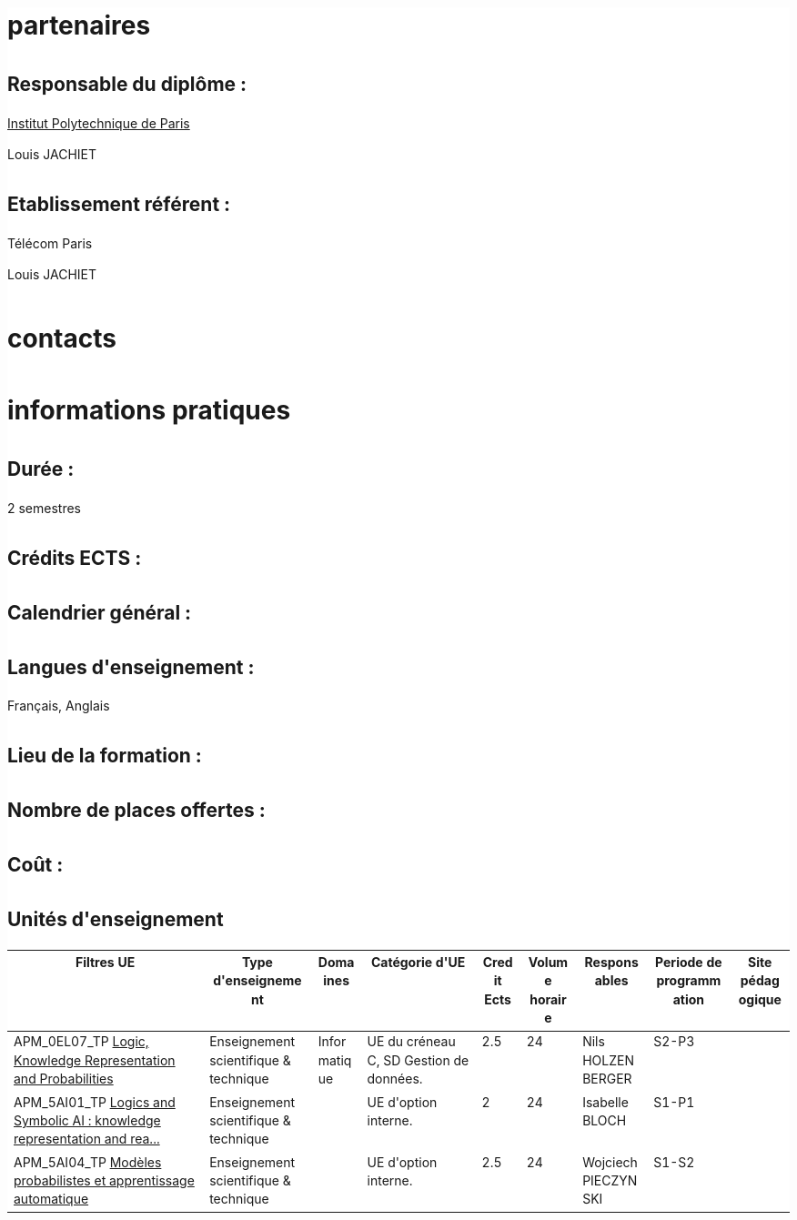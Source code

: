 # partenaires

## Responsable du diplôme :

[Institut Polytechnique de Paris](https://www.ip-paris.fr/)

Louis JACHIET

## Etablissement référent :

Télécom Paris

Louis JACHIET

# contacts

# informations pratiques

## Durée :

2 semestres

## Crédits ECTS :

## Calendrier général :

## Langues d'enseignement :

Français, Anglais

## Lieu de la formation :

## Nombre de places offertes :

## Coût :

##  Unités d'enseignement

Filtres  UE | Type d'enseignement | Domaines | Catégorie d'UE | Credit Ects | Volume horaire | Responsables | Periode de programmation | Site pédagogique  
---|---|---|---|---|---|---|---|---  
APM_0EL07_TP [ Logic, Knowledge Representation and Probabilities](/catalogue/2024-2025/ue/2153/APM-0EL07-TP-logic-knowledge-representation-and-probabilities?from=D2083 "Logic, Knowledge Representation and Probabilities") | Enseignement scientifique & technique | Informatique | UE du créneau C, SD Gestion de données. | 2.5 | 24 | Nils HOLZENBERGER | S2-P3 |  [ ](https://ailab.r2.enst.fr/LKR)  
APM_5AI01_TP [ Logics and Symbolic AI : knowledge representation and rea...](/catalogue/2024-2025/ue/12262/APM-5AI01-TP-logics-and-symbolic-ai-knowledge-representation-and-reasoning?from=D2083 "Logics and Symbolic AI : knowledge representation and reasoning") | Enseignement scientifique & technique |  | UE d'option interne. | 2 | 24 | Isabelle BLOCH | S1-P1 |  [ ](https://perso.telecom-paristech.fr/bloch/OptionIA/Logics-SymbolicAI.html)  
APM_5AI04_TP [ Modèles probabilistes et apprentissage automatique](/catalogue/2024-2025/ue/12263/APM-5AI04-TP-modeles-probabilistes-et-apprentissage-automatique?from=D2083 "Modèles probabilistes et apprentissage automatique") | Enseignement scientifique & technique |  | UE d'option interne. | 2.5 | 24 | Wojciech PIECZYNSKI | S1-S2 |   